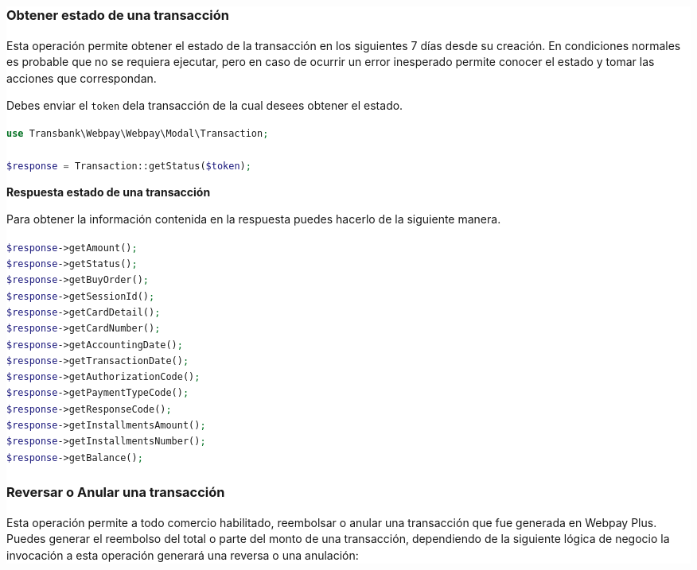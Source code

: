 ### Obtener estado de una transacción

<div class="pos-title-nav">
  <div tbk-link='/referencia/webpay#obtener-estado-de-una-transaccion-webpay-plus' tbk-link-name='Referencia Api'></div>
</div>

Esta operación permite obtener el estado de la transacción en los siguientes 7 días desde su creación.
En condiciones normales es probable que no se requiera ejecutar, pero en caso de ocurrir un error
inesperado permite conocer el estado y tomar las acciones que correspondan.

Debes enviar el `token` dela transacción de la cual desees obtener el estado.

<div class="language-simple" data-multiple-language></div>

```php
use Transbank\Webpay\Webpay\Modal\Transaction;

$response = Transaction::getStatus($token);  
```

<strong>Respuesta estado de una transacción</strong>

Para obtener la información contenida en la respuesta puedes hacerlo de la siguiente manera.

<div class="language-simple" data-multiple-language></div>


```php
$response->getAmount();
$response->getStatus();
$response->getBuyOrder();
$response->getSessionId();
$response->getCardDetail();
$response->getCardNumber();
$response->getAccountingDate();
$response->getTransactionDate();
$response->getAuthorizationCode();
$response->getPaymentTypeCode();
$response->getResponseCode();
$response->getInstallmentsAmount();
$response->getInstallmentsNumber();
$response->getBalance();
```

### Reversar o Anular una transacción

<div class="pos-title-nav">
  <div tbk-link='/referencia/webpay#reversar-o-anular-un-pago-webpay-plus' tbk-link-name='Referencia Api'></div>
</div>

Esta operación permite a todo comercio habilitado, reembolsar o anular una
transacción que fue generada en Webpay Plus.
Puedes generar el reembolso del total o parte del monto de una transacción, dependiendo de la
siguiente lógica de negocio la invocación a esta operación generará una reversa o una anulación:
